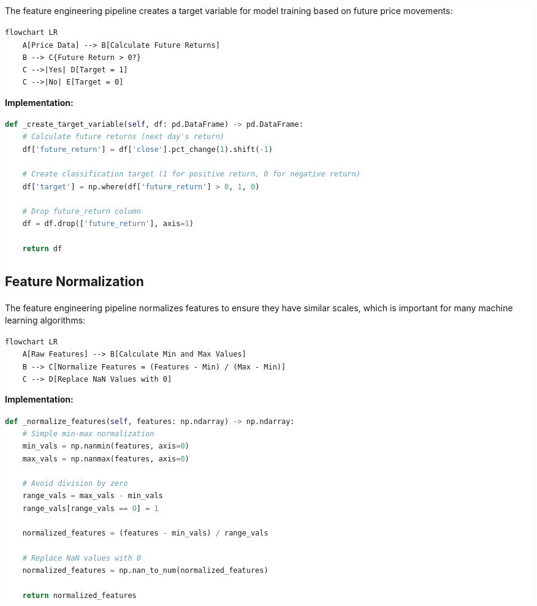 The feature engineering pipeline creates a target variable for model training based on future price movements:

```mermaid
flowchart LR
    A[Price Data] --> B[Calculate Future Returns]
    B --> C{Future Return > 0?}
    C -->|Yes| D[Target = 1]
    C -->|No| E[Target = 0]
```

**Implementation:**
```python
def _create_target_variable(self, df: pd.DataFrame) -> pd.DataFrame:
    # Calculate future returns (next day's return)
    df['future_return'] = df['close'].pct_change(1).shift(-1)
    
    # Create classification target (1 for positive return, 0 for negative return)
    df['target'] = np.where(df['future_return'] > 0, 1, 0)
    
    # Drop future_return column
    df = df.drop(['future_return'], axis=1)
    
    return df
```

## Feature Normalization

The feature engineering pipeline normalizes features to ensure they have similar scales, which is important for many machine learning algorithms:

```mermaid
flowchart LR
    A[Raw Features] --> B[Calculate Min and Max Values]
    B --> C[Normalize Features = (Features - Min) / (Max - Min)]
    C --> D[Replace NaN Values with 0]
```

**Implementation:**
```python
def _normalize_features(self, features: np.ndarray) -> np.ndarray:
    # Simple min-max normalization
    min_vals = np.nanmin(features, axis=0)
    max_vals = np.nanmax(features, axis=0)
    
    # Avoid division by zero
    range_vals = max_vals - min_vals
    range_vals[range_vals == 0] = 1
    
    normalized_features = (features - min_vals) / range_vals
    
    # Replace NaN values with 0
    normalized_features = np.nan_to_num(normalized_features)
    
    return normalized_features
```
